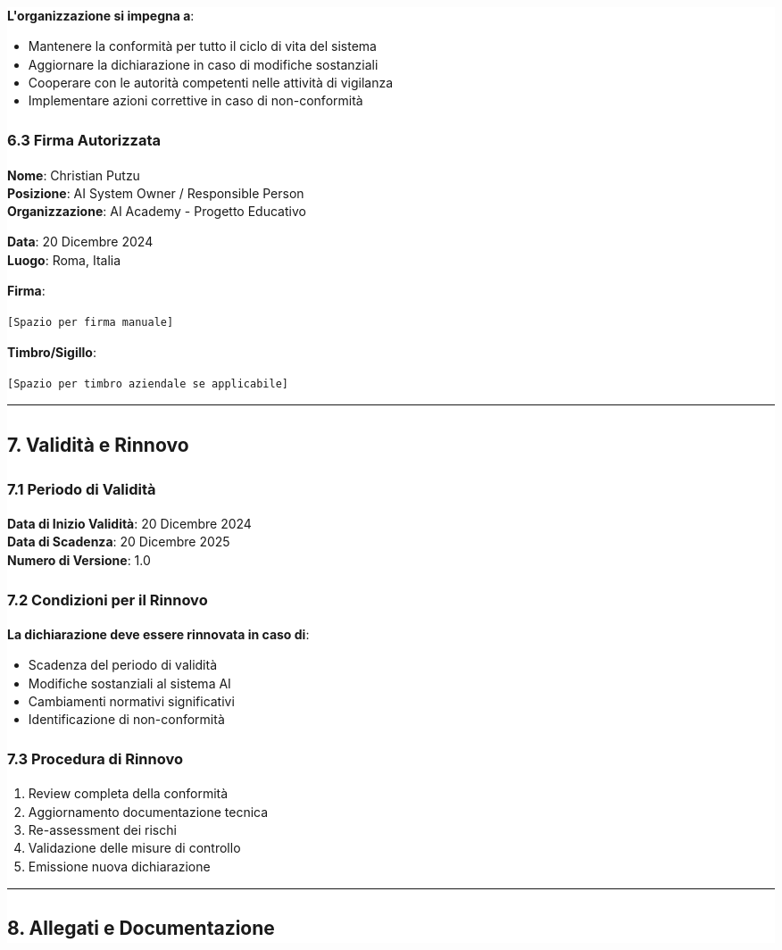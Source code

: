 **L'organizzazione si impegna a**:
- Mantenere la conformità per tutto il ciclo di vita del sistema
- Aggiornare la dichiarazione in caso di modifiche sostanziali
- Cooperare con le autorità competenti nelle attività di vigilanza
- Implementare azioni correttive in caso di non-conformità

### 6.3 Firma Autorizzata

**Nome**: Christian Putzu  
**Posizione**: AI System Owner / Responsible Person  
**Organizzazione**: AI Academy - Progetto Educativo  

**Data**: 20 Dicembre 2024  
**Luogo**: Roma, Italia  

**Firma**: 
```
[Spazio per firma manuale]
```

**Timbro/Sigillo**: 
```
[Spazio per timbro aziendale se applicabile]
```

---

## 7. Validità e Rinnovo

### 7.1 Periodo di Validità

**Data di Inizio Validità**: 20 Dicembre 2024  
**Data di Scadenza**: 20 Dicembre 2025  
**Numero di Versione**: 1.0

### 7.2 Condizioni per il Rinnovo

**La dichiarazione deve essere rinnovata in caso di**:
- Scadenza del periodo di validità
- Modifiche sostanziali al sistema AI
- Cambiamenti normativi significativi
- Identificazione di non-conformità

### 7.3 Procedura di Rinnovo

1. Review completa della conformità
2. Aggiornamento documentazione tecnica
3. Re-assessment dei rischi
4. Validazione delle misure di controllo
5. Emissione nuova dichiarazione

---

## 8. Allegati e Documentazione
